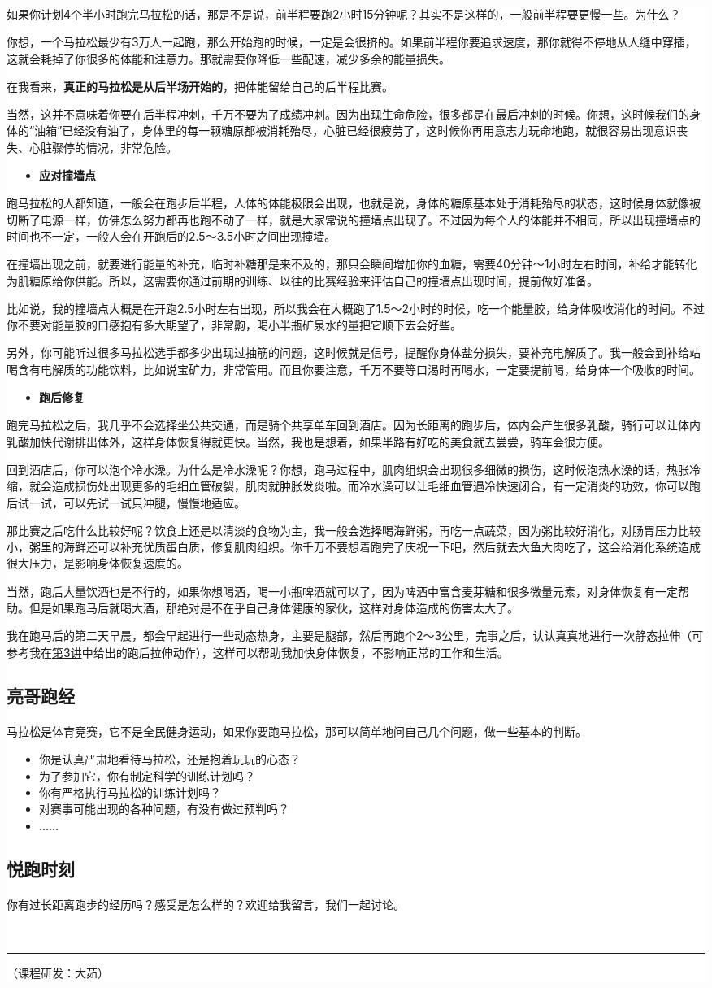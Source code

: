 </ul><p>如果你计划4个半小时跑完马拉松的话，那是不是说，前半程要跑2小时15分钟呢？其实不是这样的，一般前半程要更慢一些。为什么？</p><p>你想，一个马拉松最少有3万人一起跑，那么开始跑的时候，一定是会很挤的。如果前半程你要追求速度，那你就得不停地从人缝中穿插，这就会耗掉了你很多的体能和注意力。那就需要你降低一些配速，减少多余的能量损失。</p><p>在我看来，<strong>真正的马拉松是从后半场开始的</strong>，把体能留给自己的后半程比赛。</p><p>当然，这并不意味着你要在后半程冲刺，千万不要为了成绩冲刺。因为出现生命危险，很多都是在最后冲刺的时候。你想，这时候我们的身体的“油箱”已经没有油了，身体里的每一颗糖原都被消耗殆尽，心脏已经很疲劳了，这时候你再用意志力玩命地跑，就很容易出现意识丧失、心脏骤停的情况，非常危险。</p><ul>
<li><strong>应对撞墙点</strong></li>
</ul><p>跑马拉松的人都知道，一般会在跑步后半程，人体的体能极限会出现，也就是说，身体的糖原基本处于消耗殆尽的状态，这时候身体就像被切断了电源一样，仿佛怎么努力都再也跑不动了一样，就是大家常说的撞墙点出现了。不过因为每个人的体能并不相同，所以出现撞墙点的时间也不一定，一般人会在开跑后的2.5～3.5小时之间出现撞墙。</p><p>在撞墙出现之前，就要进行能量的补充，临时补糖那是来不及的，那只会瞬间增加你的血糖，需要40分钟～1小时左右时间，补给才能转化为肌糖原给你供能。所以，这需要你通过前期的训练、以往的比赛经验来评估自己的撞墙点出现时间，提前做好准备。</p><p>比如说，我的撞墙点大概是在开跑2.5小时左右出现，所以我会在大概跑了1.5～2小时的时候，吃一个能量胶，给身体吸收消化的时间。不过你不要对能量胶的口感抱有多大期望了，非常齁，喝小半瓶矿泉水的量把它顺下去会好些。</p><p>另外，你可能听过很多马拉松选手都多少出现过抽筋的问题，这时候就是信号，提醒你身体盐分损失，要补充电解质了。我一般会到补给站喝含有电解质的功能饮料，比如说宝矿力，非常管用。而且你要注意，千万不要等口渴时再喝水，一定要提前喝，给身体一个吸收的时间。</p><ul>
<li><strong>跑后修复</strong></li>
</ul><p>跑完马拉松之后，我几乎不会选择坐公共交通，而是骑个共享单车回到酒店。因为长距离的跑步后，体内会产生很多乳酸，骑行可以让体内乳酸加快代谢排出体外，这样身体恢复得就更快。当然，我也是想着，如果半路有好吃的美食就去尝尝，骑车会很方便。</p><p>回到酒店后，你可以泡个冷水澡。为什么是冷水澡呢？你想，跑马过程中，肌肉组织会出现很多细微的损伤，这时候泡热水澡的话，热胀冷缩，就会造成损伤处出现更多的毛细血管破裂，肌肉就肿胀发炎啦。而冷水澡可以让毛细血管遇冷快速闭合，有一定消炎的功效，你可以跑后试一试，可以先试一试只冲腿，慢慢地适应。</p><p>那比赛之后吃什么比较好呢？饮食上还是以清淡的食物为主，我一般会选择喝海鲜粥，再吃一点蔬菜，因为粥比较好消化，对肠胃压力比较小，粥里的海鲜还可以补充优质蛋白质，修复肌肉组织。你千万不要想着跑完了庆祝一下吧，然后就去大鱼大肉吃了，这会给消化系统造成很大压力，是影响身体恢复速度的。</p><p>当然，跑后大量饮酒也是不行的，如果你想喝酒，喝一小瓶啤酒就可以了，因为啤酒中富含麦芽糖和很多微量元素，对身体恢复有一定帮助。但是如果跑马后就喝大酒，那绝对是不在乎自己身体健康的家伙，这样对身体造成的伤害太大了。</p><p>我在跑马后的第二天早晨，都会早起进行一些动态热身，主要是腿部，然后再跑个2～3公里，完事之后，认认真真地进行一次静态拉伸（可参考我在<a href="https://time.geekbang.org/column/article/290935">第3讲</a>中给出的跑后拉伸动作），这样可以帮助我加快身体恢复，不影响正常的工作和生活。</p><h2>亮哥跑经</h2><p>马拉松是体育竞赛，它不是全民健身运动，如果你要跑马拉松，那可以简单地问自己几个问题，做一些基本的判断。</p><ul>
<li>你是认真严肃地看待马拉松，还是抱着玩玩的心态？</li>
<li>为了参加它，你有制定科学的训练计划吗？</li>
<li>你有严格执行马拉松的训练计划吗？</li>
<li>对赛事可能出现的各种问题，有没有做过预判吗？</li>
<li>……</li>
</ul><h2>悦跑时刻</h2><p>你有过长距离跑步的经历吗？感受是怎么样的？欢迎给我留言，我们一起讨论。</p><p><img src="https://static001.geekbang.org/resource/image/22/fe/22293314213f286df1fc4f3d91a009fe.jpg?wh=1998*1139" alt=""></p><hr><p><span class="reference">（课程研发：大茹）</span></p>
<style>
    ul {
      list-style: none;
      display: block;
      list-style-type: disc;
      margin-block-start: 1em;
      margin-block-end: 1em;
      margin-inline-start: 0px;
      margin-inline-end: 0px;
      padding-inline-start: 40px;
    }
    li {
      display: list-item;
      text-align: -webkit-match-parent;
    }
    ._2sjJGcOH_0 {
      list-style-position: inside;
      width: 100%;
      display: -webkit-box;
      display: -ms-flexbox;
      display: flex;
      -webkit-box-orient: horizontal;
      -webkit-box-direction: normal;
      -ms-flex-direction: row;
      flex-direction: row;
      margin-top: 26px;
      border-bottom: 1px solid rgba(233,233,233,0.6);
    }
    ._2sjJGcOH_0 ._3FLYR4bF_0 {
      width: 34px;
      height: 34px;
      -ms-flex-negative: 0;
      flex-shrink: 0;
      border-radius: 50%;
    }
    ._2sjJGcOH_0 ._36ChpWj4_0 {
      margin-left: 0.5rem;